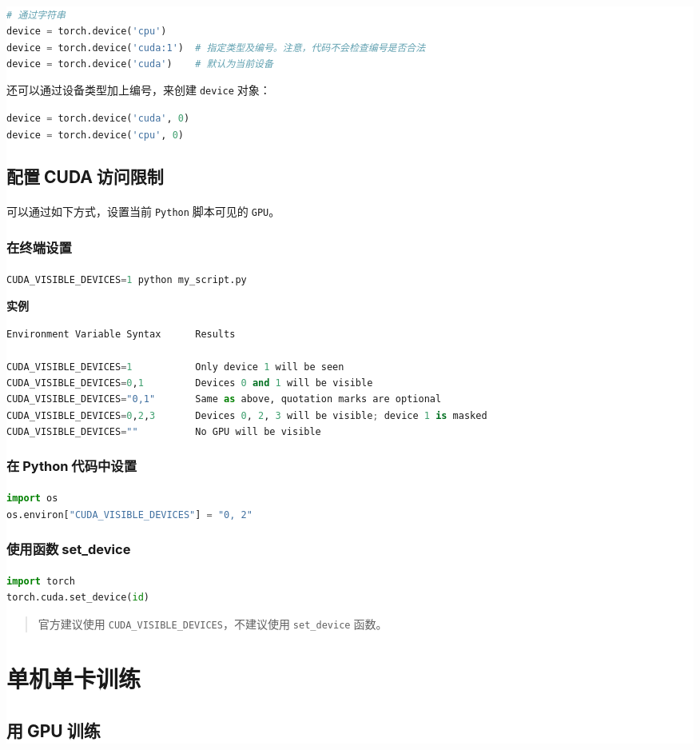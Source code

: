 ```python
# 通过字符串
device = torch.device('cpu')
device = torch.device('cuda:1')  # 指定类型及编号。注意，代码不会检查编号是否合法
device = torch.device('cuda')    # 默认为当前设备
```

还可以通过设备类型加上编号，来创建 `device` 对象：

```python
device = torch.device('cuda', 0)
device = torch.device('cpu', 0)
```

## 配置 CUDA 访问限制

可以通过如下方式，设置当前 `Python` 脚本可见的 `GPU`。

### 在终端设置

```python
CUDA_VISIBLE_DEVICES=1 python my_script.py
```

**实例**

```python
Environment Variable Syntax      Results

CUDA_VISIBLE_DEVICES=1           Only device 1 will be seen
CUDA_VISIBLE_DEVICES=0,1         Devices 0 and 1 will be visible
CUDA_VISIBLE_DEVICES="0,1"       Same as above, quotation marks are optional
CUDA_VISIBLE_DEVICES=0,2,3       Devices 0, 2, 3 will be visible; device 1 is masked
CUDA_VISIBLE_DEVICES=""          No GPU will be visible
```

### 在 Python 代码中设置

```python
import os
os.environ["CUDA_VISIBLE_DEVICES"] = "0, 2"
```

### 使用函数 set_device

```python
import torch
torch.cuda.set_device(id)
```

> 官方建议使用 `CUDA_VISIBLE_DEVICES`，不建议使用 `set_device` 函数。

# 单机单卡训练

## 用 GPU 训练
